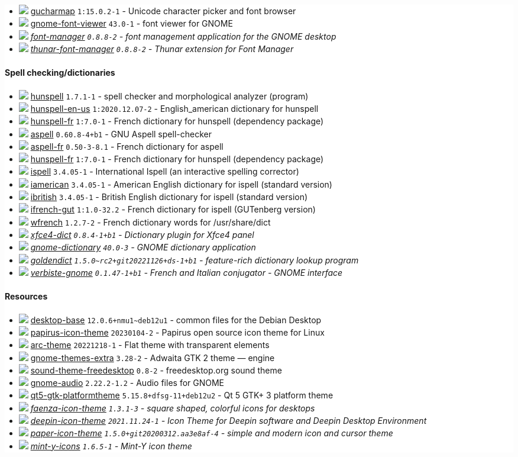 - ![](green.png) [gucharmap](https://packages.debian.org/trixie/gucharmap) `1:15.0.2-1` - Unicode character picker and font browser
- ![](green.png) [gnome-font-viewer](https://packages.debian.org/trixie/gnome-font-viewer) `43.0-1` - font viewer for GNOME
- ![](grey.png) _[font-manager](https://packages.debian.org/trixie/font-manager) `0.8.8-2` - font management application for the GNOME desktop_
- ![](grey.png) _[thunar-font-manager](https://packages.debian.org/trixie/thunar-font-manager) `0.8.8-2` - Thunar extension for Font Manager_
#### Spell checking/dictionaries

- ![](green.png) [hunspell](https://packages.debian.org/trixie/hunspell) `1.7.1-1` - spell checker and morphological analyzer (program)
- ![](green.png) [hunspell-en-us](https://packages.debian.org/trixie/hunspell-en-us) `1:2020.12.07-2` - English_american dictionary for hunspell
- ![](green.png) [hunspell-fr](https://packages.debian.org/trixie/hunspell-fr) `1:7.0-1` - French dictionary for hunspell (dependency package)
- ![](green.png) [aspell](https://packages.debian.org/trixie/aspell) `0.60.8-4+b1` - GNU Aspell spell-checker
- ![](green.png) [aspell-fr](https://packages.debian.org/trixie/aspell-fr) `0.50-3-8.1` - French dictionary for aspell
- ![](green.png) [hunspell-fr](https://packages.debian.org/trixie/hunspell-fr) `1:7.0-1` - French dictionary for hunspell (dependency package)
- ![](green.png) [ispell](https://packages.debian.org/trixie/ispell) `3.4.05-1` - International Ispell (an interactive spelling corrector)
- ![](green.png) [iamerican](https://packages.debian.org/trixie/iamerican) `3.4.05-1` - American English dictionary for ispell (standard version)
- ![](green.png) [ibritish](https://packages.debian.org/trixie/ibritish) `3.4.05-1` - British English dictionary for ispell (standard version)
- ![](green.png) [ifrench-gut](https://packages.debian.org/trixie/ifrench-gut) `1:1.0-32.2` - French dictionary for ispell (GUTenberg version)
- ![](green.png) [wfrench](https://packages.debian.org/trixie/wfrench) `1.2.7-2` - French dictionary words for /usr/share/dict
- ![](grey.png) _[xfce4-dict](https://packages.debian.org/trixie/xfce4-dict) `0.8.4-1+b1` - Dictionary plugin for Xfce4 panel_
- ![](grey.png) _[gnome-dictionary](https://packages.debian.org/trixie/gnome-dictionary) `40.0-3` - GNOME dictionary application_
- ![](grey.png) _[goldendict](https://packages.debian.org/trixie/goldendict) `1.5.0~rc2+git20221126+ds-1+b1` - feature-rich dictionary lookup program_
- ![](grey.png) _[verbiste-gnome](https://packages.debian.org/trixie/verbiste-gnome) `0.1.47-1+b1` - French and Italian conjugator - GNOME interface_
#### Resources

- ![](green.png) [desktop-base](https://packages.debian.org/trixie/desktop-base) `12.0.6+nmu1~deb12u1` - common files for the Debian Desktop
- ![](green.png) [papirus-icon-theme](https://packages.debian.org/trixie/papirus-icon-theme) `20230104-2` - Papirus open source icon theme for Linux
- ![](green.png) [arc-theme](https://packages.debian.org/trixie/arc-theme) `20221218-1` - Flat theme with transparent elements
- ![](green.png) [gnome-themes-extra](https://packages.debian.org/trixie/gnome-themes-extra) `3.28-2` - Adwaita GTK 2 theme — engine
- ![](green.png) [sound-theme-freedesktop](https://packages.debian.org/trixie/sound-theme-freedesktop) `0.8-2` - freedesktop.org sound theme
- ![](green.png) [gnome-audio](https://packages.debian.org/trixie/gnome-audio) `2.22.2-1.2` - Audio files for GNOME
- ![](green.png) [qt5-gtk-platformtheme](https://packages.debian.org/trixie/qt5-gtk-platformtheme) `5.15.8+dfsg-11+deb12u2` - Qt 5 GTK+ 3 platform theme
- ![](grey.png) _[faenza-icon-theme](https://packages.debian.org/trixie/faenza-icon-theme) `1.3.1-3` - square shaped, colorful icons for desktops_
- ![](grey.png) _[deepin-icon-theme](https://packages.debian.org/trixie/deepin-icon-theme) `2021.11.24-1` - Icon Theme for Deepin software and Deepin Desktop Environment_
- ![](grey.png) _[paper-icon-theme](https://packages.debian.org/trixie/paper-icon-theme) `1.5.0+git20200312.aa3e8af-4` - simple and modern icon and cursor theme_
- ![](grey.png) _[mint-y-icons](https://packages.debian.org/trixie/mint-y-icons) `1.6.5-1` - Mint-Y icon theme_